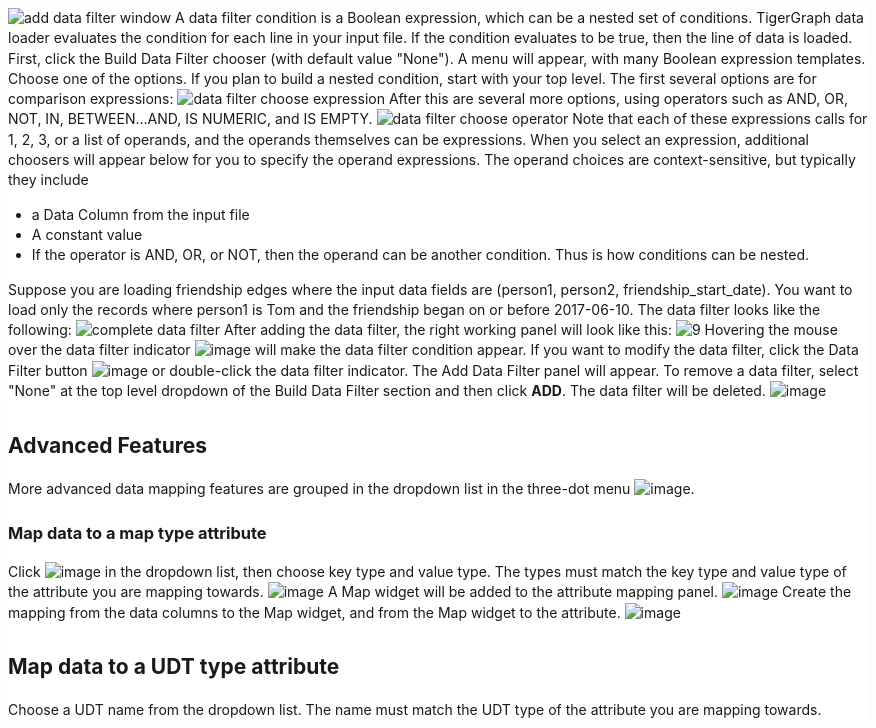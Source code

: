 
![add data filter window](https://docs.tigergraph.com/gui/3.6/graphstudio/_images/add_data_filter_window.png)
A data filter condition is a Boolean expression, which can be a nested set of conditions. TigerGraph data loader evaluates the condition for each line in your input file. If the condition evaluates to be true, then the line of data is loaded.
First, click the Build Data Filter chooser (with default value "None"). A menu will appear, with many Boolean expression templates. Choose one of the options. If you plan to build a nested condition, start with your top level. The first several options are for comparison expressions:
![data filter choose expression](https://docs.tigergraph.com/gui/3.6/graphstudio/_images/data_filter_choose_expression.png)
After this are several more options, using operators such as AND, OR, NOT, IN, BETWEEN…​AND, IS NUMERIC, and IS EMPTY.
![data filter choose operator](https://docs.tigergraph.com/gui/3.6/graphstudio/_images/data_filter_choose_operator.png)
Note that each of these expressions calls for 1, 2, 3, or a list of operands, and the operands themselves can be expressions. When you select an expression, additional choosers will appear below for you to specify the operand expressions. The operand choices are context-sensitive, but typically they include
  * a Data Column from the input file
  * A constant value
  * If the operator is AND, OR, or NOT, then the operand can be another condition. Thus is how conditions can be nested.


Suppose you are loading friendship edges where the input data fields are (person1, person2, friendship_start_date). You want to load only the records where person1 is Tom and the friendship began on or before 2017-06-10. The data filter looks like the following:
![complete data filter](https://docs.tigergraph.com/gui/3.6/graphstudio/_images/complete_data_filter.png)
After adding the data filter, the right working panel will look like this:
![9](https://docs.tigergraph.com/gui/3.6/graphstudio/_images/9.png)
Hovering the mouse over the data filter indicator ![image](https://docs.tigergraph.com/gui/3.6/graphstudio/_images/data_filter_indicator.png) will make the data filter condition appear. If you want to modify the data filter, click the Data Filter button ![image](https://docs.tigergraph.com/gui/3.6/graphstudio/_images/filter%20\(2\)%20\(1\)%20\(2\).png) or double-click the data filter indicator. The Add Data Filter panel will appear.
To remove a data filter, select "None" at the top level dropdown of the Build Data Filter section and then click **ADD**. The data filter will be deleted.
![image](https://docs.tigergraph.com/gui/3.6/graphstudio/_images/remove_data_filter.png)
## [](https://docs.tigergraph.com/gui/3.6/graphstudio/map-data-to-graph#advanced-features-)Advanced Features
More advanced data mapping features are grouped in the dropdown list in the three-dot menu ![image](https://docs.tigergraph.com/gui/3.6/graphstudio/_images/more-data-mapping.png).
### [](https://docs.tigergraph.com/gui/3.6/graphstudio/map-data-to-graph#_map_data_to_a_map_type_attribute)Map data to a map type attribute
Click ![image](https://docs.tigergraph.com/gui/3.6/graphstudio/_images/map-widget-btn.png) in the dropdown list, then choose key type and value type. The types must match the key type and value type of the attribute you are mapping towards.
![image](https://docs.tigergraph.com/gui/3.6/graphstudio/_images/screen-shot-2020-01-21-at-5.41.40-pm.png)
A Map widget will be added to the attribute mapping panel.
![image](https://docs.tigergraph.com/gui/3.6/graphstudio/_images/screen-shot-2020-01-21-at-5.43.15-pm.png)
Create the mapping from the data columns to the Map widget, and from the Map widget to the attribute.
![image](https://docs.tigergraph.com/gui/3.6/graphstudio/_images/screen-shot-2020-01-21-at-5.44.41-pm.png)
## [](https://docs.tigergraph.com/gui/3.6/graphstudio/map-data-to-graph#_map_data_to_a_udt_type_attribute)Map data to a UDT type attribute
Choose a UDT name from the dropdown list. The name must match the UDT type of the attribute you are mapping towards.